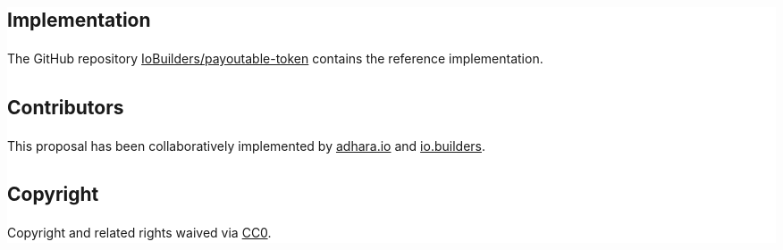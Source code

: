 ## Implementation
The GitHub repository [IoBuilders/payoutable-token](https://github.com/IoBuilders/payoutable-token) contains the reference implementation.

## Contributors
This proposal has been collaboratively implemented by [adhara.io](https://adhara.io/) and [io.builders](https://io.builders/).

## Copyright
Copyright and related rights waived via [CC0](https://creativecommons.org/publicdomain/zero/1.0/).

[ERC-20]: https://eips.ethereum.org/EIPS/eip-20
[EIP-1066]: https://eips.ethereum.org/EIPS/eip-1066
[EIP-1996]: https://eips.ethereum.org/EIPS/eip-1996
